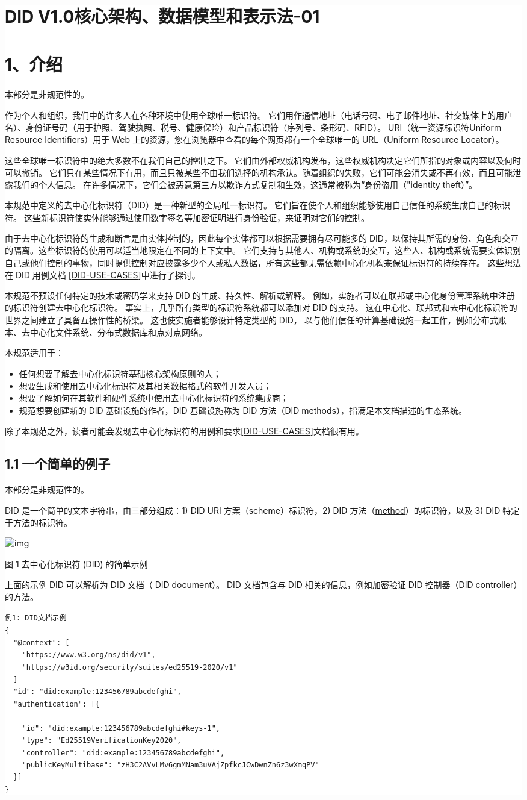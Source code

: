 # DID V1.0核心架构、数据模型和表示法-01



# 1、介绍

本部分是非规范性的。

作为个人和组织，我们中的许多人在各种环境中使用全球唯一标识符。 它们用作通信地址（电话号码、电子邮件地址、社交媒体上的用户名）、身份证号码（用于护照、驾驶执照、税号、健康保险）和产品标识符（序列号、条形码、RFID）。 URI（统一资源标识符Uniform Resource Identifiers）用于 Web 上的资源，您在浏览器中查看的每个网页都有一个全球唯一的 URL（Uniform Resource Locator）。

这些全球唯一标识符中的绝大多数不在我们自己的控制之下。 它们由外部权威机构发布，这些权威机构决定它们所指的对象或内容以及何时可以撤销。 它们只在某些情况下有用，而且只被某些不由我们选择的机构承认。随着组织的失败，它们可能会消失或不再有效，而且可能泄露我们的个人信息。 在许多情况下，它们会被恶意第三方以欺诈方式复制和生效，这通常被称为“身份盗用（"identity theft）”。

本规范中定义的去中心化标识符（DID）是一种新型的全局唯一标识符。 它们旨在使个人和组织能够使用自己信任的系统生成自己的标识符。 这些新标识符使实体能够通过使用数字签名等加密证明进行身份验证，来证明对它们的控制。

由于去中心化标识符的生成和断言是由实体控制的，因此每个实体都可以根据需要拥有尽可能多的 DID，以保持其所需的身份、角色和交互的隔离。这些标识符的使用可以适当地限定在不同的上下文中。 它们支持与其他人、机构或系统的交互，这些人、机构或系统需要实体识别自己或他们控制的事物，同时提供控制对应披露多少个人或私人数据，所有这些都无需依赖中心化机构来保证标识符的持续存在。 这些想法在 DID 用例文档 [[DID-USE-CASES\]](https://www.w3.org/TR/did-core/#bib-did-use-cases)中进行了探讨。

本规范不预设任何特定的技术或密码学来支持 DID 的生成、持久性、解析或解释。 例如，实施者可以在联邦或中心化身份管理系统中注册的标识符创建去中心化标识符。 事实上，几乎所有类型的标识符系统都可以添加对 DID 的支持。 这在中心化、联邦式和去中心化标识符的世界之间建立了具备互操作性的桥梁。 这也使实施者能够设计特定类型的 DID， 以与他们信任的计算基础设施一起工作，例如分布式账本、去中心化文件系统、分布式数据库和点对点网络。

本规范适用于：

- 任何想要了解去中心化标识符基础核心架构原则的人；
- 想要生成和使用去中心化标识符及其相关数据格式的软件开发人员；
- 想要了解如何在其软件和硬件系统中使用去中心化标识符的系统集成商；
- 规范想要创建新的 DID 基础设施的作者，DID 基础设施称为 DID 方法（DID methods），指满足本文档描述的生态系统。

除了本规范之外，读者可能会发现去中心化标识符的用例和要求[[DID-USE-CASES\]](https://www.w3.org/TR/did-core/#bib-did-use-cases)文档很有用。

##  1.1 一个简单的例子

本部分是非规范性的。

DID 是一个简单的文本字符串，由三部分组成：1) DID URI 方案（scheme）标识符，2) DID 方法（[method](https://www.w3.org/TR/2021/PR-did-core-20210803/#dfn-did-methods)）的标识符，以及 3) DID 特定于方法的标识符。

![img](https://www.w3.org/TR/2021/PR-did-core-20210803/diagrams/parts-of-a-did.svg)![点击并拖拽以移动](data:image/gif;base64,R0lGODlhAQABAPABAP///wAAACH5BAEKAAAALAAAAAABAAEAAAICRAEAOw==)

 图 1 去中心化标识符 (DID) 的简单示例

上面的示例 DID 可以解析为 DID 文档（ [DID document](https://www.w3.org/TR/2021/PR-did-core-20210803/#dfn-did-documents)）。 DID 文档包含与 DID 相关的信息，例如加密验证 DID 控制器（[DID controller](https://www.w3.org/TR/2021/PR-did-core-20210803/#dfn-did-controllers)）的方法。

```
例1: DID文档示例
{
  "@context": [
    "https://www.w3.org/ns/did/v1",
    "https://w3id.org/security/suites/ed25519-2020/v1"
  ]
  "id": "did:example:123456789abcdefghi",
  "authentication": [{
    
    "id": "did:example:123456789abcdefghi#keys-1",
    "type": "Ed25519VerificationKey2020",
    "controller": "did:example:123456789abcdefghi",
    "publicKeyMultibase": "zH3C2AVvLMv6gmMNam3uVAjZpfkcJCwDwnZn6z3wXmqPV"
  }]
}
```